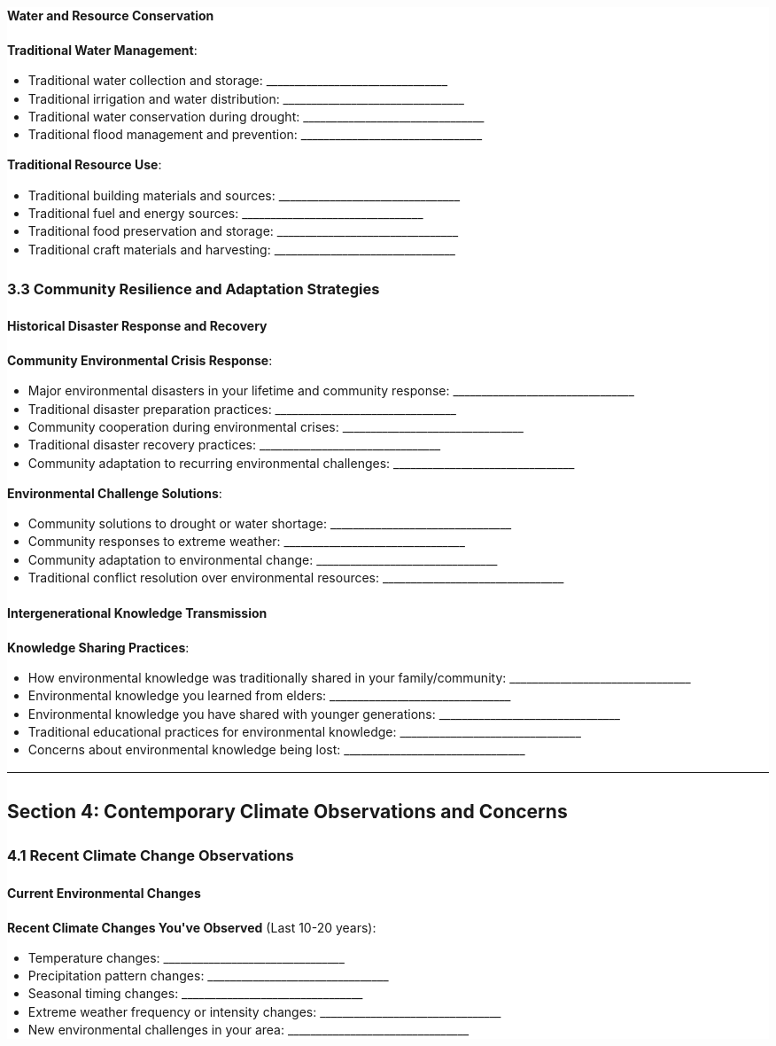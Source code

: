 #### Water and Resource Conservation

**Traditional Water Management**:
- Traditional water collection and storage: ________________________________
- Traditional irrigation and water distribution: ________________________________
- Traditional water conservation during drought: ________________________________
- Traditional flood management and prevention: ________________________________

**Traditional Resource Use**:
- Traditional building materials and sources: ________________________________
- Traditional fuel and energy sources: ________________________________
- Traditional food preservation and storage: ________________________________
- Traditional craft materials and harvesting: ________________________________

### 3.3 Community Resilience and Adaptation Strategies

#### Historical Disaster Response and Recovery

**Community Environmental Crisis Response**:
- Major environmental disasters in your lifetime and community response: ________________________________
- Traditional disaster preparation practices: ________________________________
- Community cooperation during environmental crises: ________________________________
- Traditional disaster recovery practices: ________________________________
- Community adaptation to recurring environmental challenges: ________________________________

**Environmental Challenge Solutions**:
- Community solutions to drought or water shortage: ________________________________
- Community responses to extreme weather: ________________________________
- Community adaptation to environmental change: ________________________________
- Traditional conflict resolution over environmental resources: ________________________________

#### Intergenerational Knowledge Transmission

**Knowledge Sharing Practices**:
- How environmental knowledge was traditionally shared in your family/community: ________________________________
- Environmental knowledge you learned from elders: ________________________________
- Environmental knowledge you have shared with younger generations: ________________________________
- Traditional educational practices for environmental knowledge: ________________________________
- Concerns about environmental knowledge being lost: ________________________________

---

## Section 4: Contemporary Climate Observations and Concerns

### 4.1 Recent Climate Change Observations

#### Current Environmental Changes

**Recent Climate Changes You've Observed** (Last 10-20 years):
- Temperature changes: ________________________________
- Precipitation pattern changes: ________________________________
- Seasonal timing changes: ________________________________
- Extreme weather frequency or intensity changes: ________________________________
- New environmental challenges in your area: ________________________________
